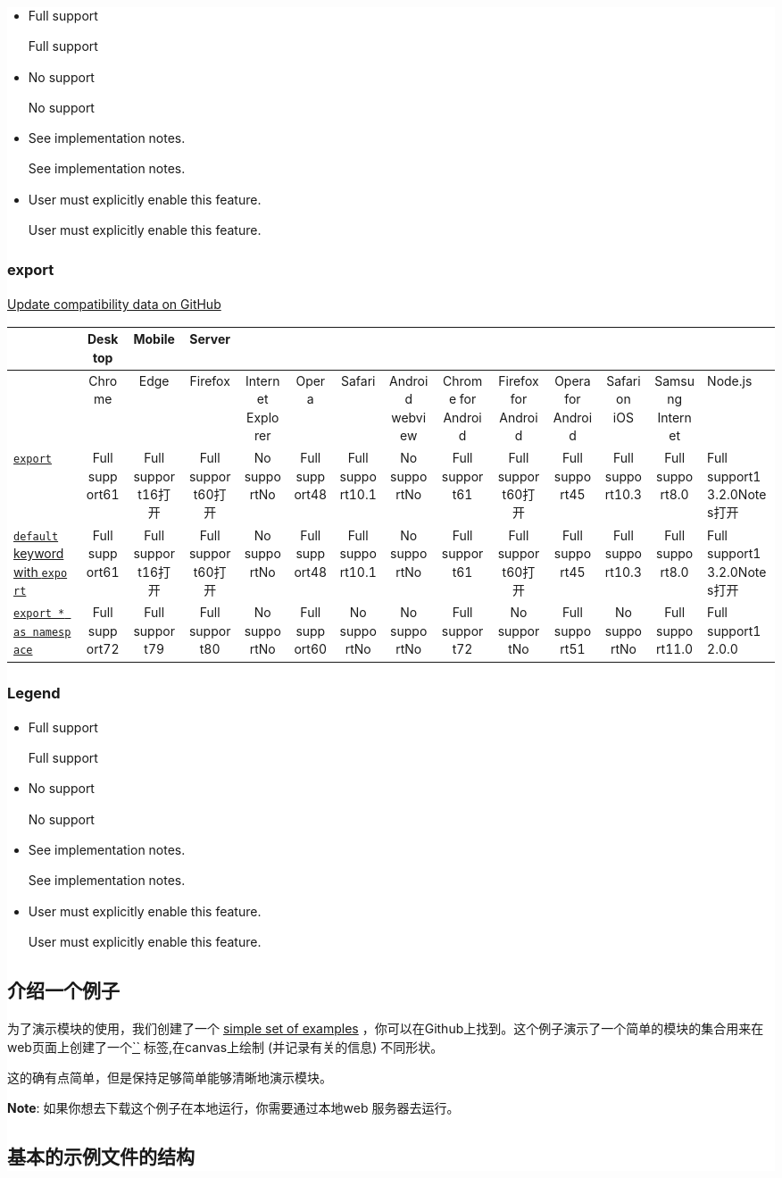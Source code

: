 - Full support 

  Full support

- No support 

  No support

- See implementation notes.

  See implementation notes.

- User must explicitly enable this feature.

  User must explicitly enable this feature.

### export



[Update compatibility data on GitHub](https://github.com/mdn/browser-compat-data)

|                                                              |    Desktop     |       Mobile       |       Server       |                   |                |                  |                 |                    |                     |                   |                  |                  |                             |
| :----------------------------------------------------------- | :------------: | :----------------: | :----------------: | :---------------: | :------------: | :--------------: | :-------------: | :----------------: | :-----------------: | :---------------: | :--------------: | :--------------: | --------------------------- |
|                                                              |     Chrome     |        Edge        |      Firefox       | Internet Explorer |     Opera      |      Safari      | Android webview | Chrome for Android | Firefox for Android | Opera for Android |  Safari on iOS   | Samsung Internet | Node.js                     |
| [`export`](https://developer.mozilla.org/zh-CN/docs/Web/JavaScript/Reference/Statements/export) | Full support61 | Full support16打开 | Full support60打开 |   No supportNo    | Full support48 | Full support10.1 |  No supportNo   |   Full support61   | Full support60打开  |  Full support45   | Full support10.3 | Full support8.0  | Full support13.2.0Notes打开 |
| [`default` keyword with `export`](https://developer.mozilla.org/zh-CN/docs/Web/JavaScript/Reference/Statements/default) | Full support61 | Full support16打开 | Full support60打开 |   No supportNo    | Full support48 | Full support10.1 |  No supportNo   |   Full support61   | Full support60打开  |  Full support45   | Full support10.3 | Full support8.0  | Full support13.2.0Notes打开 |
| [`export * as namespace`](https://developer.mozilla.org/zh-CN/docs/Web/JavaScript/Reference/Statements/export) | Full support72 |   Full support79   |   Full support80   |   No supportNo    | Full support60 |   No supportNo   |  No supportNo   |   Full support72   |    No supportNo     |  Full support51   |   No supportNo   | Full support11.0 | Full support12.0.0          |

### Legend

- Full support 

  Full support

- No support 

  No support

- See implementation notes.

  See implementation notes.

- User must explicitly enable this feature.

  User must explicitly enable this feature.

## 介绍一个例子

为了演示模块的使用，我们创建了一个 [simple set of examples](https://github.com/mdn/js-examples/tree/master/modules) ，你可以在Github上找到。这个例子演示了一个简单的模块的集合用来在web页面上创建了一个[``](https://developer.mozilla.org/zh-CN/docs/Web/HTML/Element/canvas) 标签,在canvas上绘制 (并记录有关的信息) 不同形状。

这的确有点简单，但是保持足够简单能够清晰地演示模块。

**Note**: 如果你想去下载这个例子在本地运行，你需要通过本地web 服务器去运行。

## 基本的示例文件的结构
